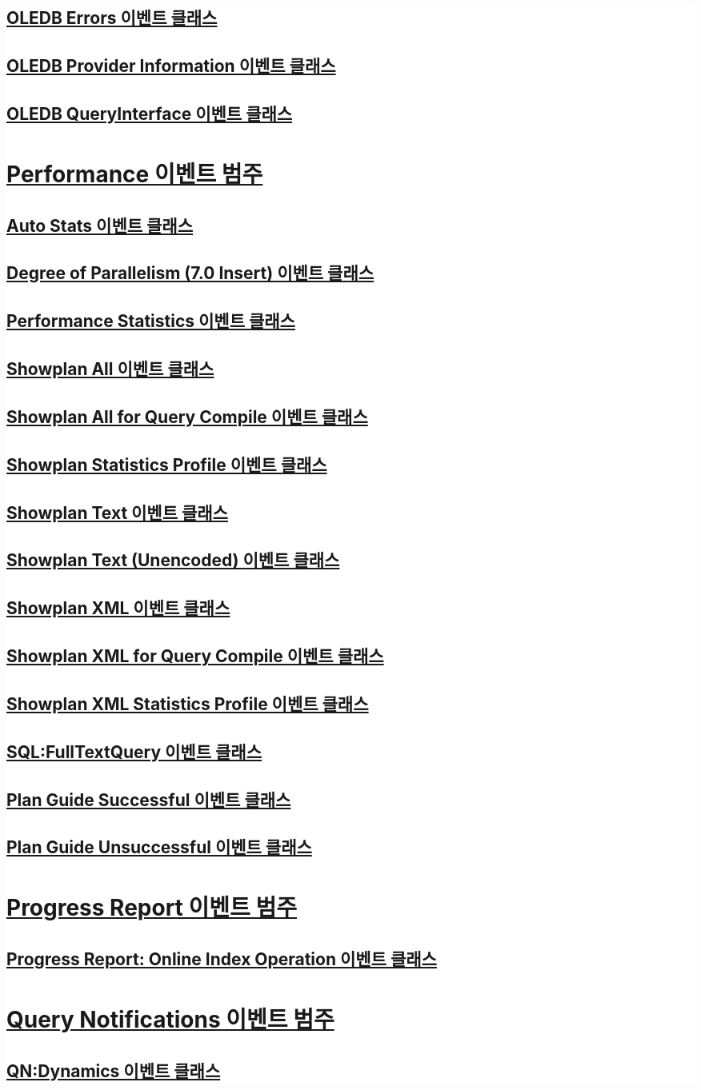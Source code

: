 ## [OLEDB Errors 이벤트 클래스](oledb-errors-event-class.md)
## [OLEDB Provider Information 이벤트 클래스](oledb-provider-information-event-class.md)
## [OLEDB QueryInterface 이벤트 클래스](oledb-queryinterface-event-class.md)
# [Performance 이벤트 범주](performance-event-category.md)
## [Auto Stats 이벤트 클래스](auto-stats-event-class.md)
## [Degree of Parallelism (7.0 Insert) 이벤트 클래스](degree-of-parallelism-7-0-insert-event-class.md)
## [Performance Statistics 이벤트 클래스](performance-statistics-event-class.md)
## [Showplan All 이벤트 클래스](showplan-all-event-class.md)
## [Showplan All for Query Compile 이벤트 클래스](showplan-all-for-query-compile-event-class.md)
## [Showplan Statistics Profile 이벤트 클래스](showplan-statistics-profile-event-class.md)
## [Showplan Text 이벤트 클래스](showplan-text-event-class.md)
## [Showplan Text (Unencoded) 이벤트 클래스](showplan-text-unencoded-event-class.md)
## [Showplan XML 이벤트 클래스](showplan-xml-event-class.md)
## [Showplan XML for Query Compile 이벤트 클래스](showplan-xml-for-query-compile-event-class.md)
## [Showplan XML Statistics Profile 이벤트 클래스](showplan-xml-statistics-profile-event-class.md)
## [SQL:FullTextQuery 이벤트 클래스](sql-fulltextquery-event-class.md)
## [Plan Guide Successful 이벤트 클래스](plan-guide-successful-event-class.md)
## [Plan Guide Unsuccessful 이벤트 클래스](plan-guide-unsuccessful-event-class.md)
# [Progress Report 이벤트 범주](progress-report-event-category.md)
## [Progress Report: Online Index Operation 이벤트 클래스](progress-report-online-index-operation-event-class.md)
# [Query Notifications 이벤트 범주](query-notifications-event-category.md)
## [QN:Dynamics 이벤트 클래스](qn-dynamics-event-class.md)